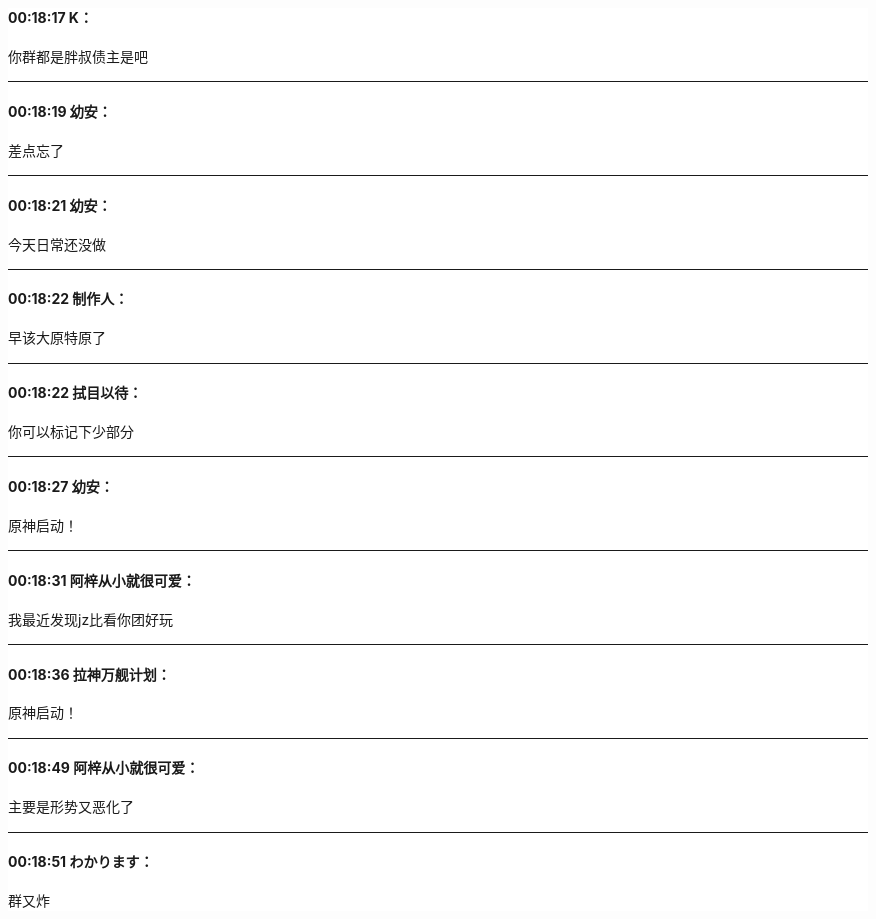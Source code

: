 #### 00:18:17  K：

你群都是胖叔债主是吧

*****

#### 00:18:19  幼安：

差点忘了

*****

#### 00:18:21  幼安：

今天日常还没做

*****

#### 00:18:22  制作人：

早该大原特原了

*****

#### 00:18:22  拭目以待：

你可以标记下少部分

*****

#### 00:18:27  幼安：

原神启动！

*****

#### 00:18:31  阿梓从小就很可爱：

我最近发现jz比看你团好玩

*****

#### 00:18:36  拉神万舰计划：

原神启动！

*****

#### 00:18:49  阿梓从小就很可爱：

主要是形势又恶化了

*****

#### 00:18:51  わかります：

群又炸
